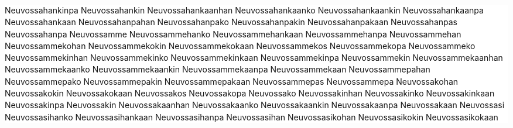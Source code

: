 Neuvossahankinpa
Neuvossahankin
Neuvossahankaanhan
Neuvossahankaanko
Neuvossahankaankin
Neuvossahankaanpa
Neuvossahankaan
Neuvossahanpahan
Neuvossahanpako
Neuvossahanpakin
Neuvossahanpakaan
Neuvossahanpas
Neuvossahanpa
Neuvossamme
Neuvossammehanko
Neuvossammehankaan
Neuvossammehanpa
Neuvossammehan
Neuvossammekohan
Neuvossammekokin
Neuvossammekokaan
Neuvossammekos
Neuvossammekopa
Neuvossammeko
Neuvossammekinhan
Neuvossammekinko
Neuvossammekinkaan
Neuvossammekinpa
Neuvossammekin
Neuvossammekaanhan
Neuvossammekaanko
Neuvossammekaankin
Neuvossammekaanpa
Neuvossammekaan
Neuvossammepahan
Neuvossammepako
Neuvossammepakin
Neuvossammepakaan
Neuvossammepas
Neuvossammepa
Neuvossakohan
Neuvossakokin
Neuvossakokaan
Neuvossakos
Neuvossakopa
Neuvossako
Neuvossakinhan
Neuvossakinko
Neuvossakinkaan
Neuvossakinpa
Neuvossakin
Neuvossakaanhan
Neuvossakaanko
Neuvossakaankin
Neuvossakaanpa
Neuvossakaan
Neuvossasi
Neuvossasihanko
Neuvossasihankaan
Neuvossasihanpa
Neuvossasihan
Neuvossasikohan
Neuvossasikokin
Neuvossasikokaan